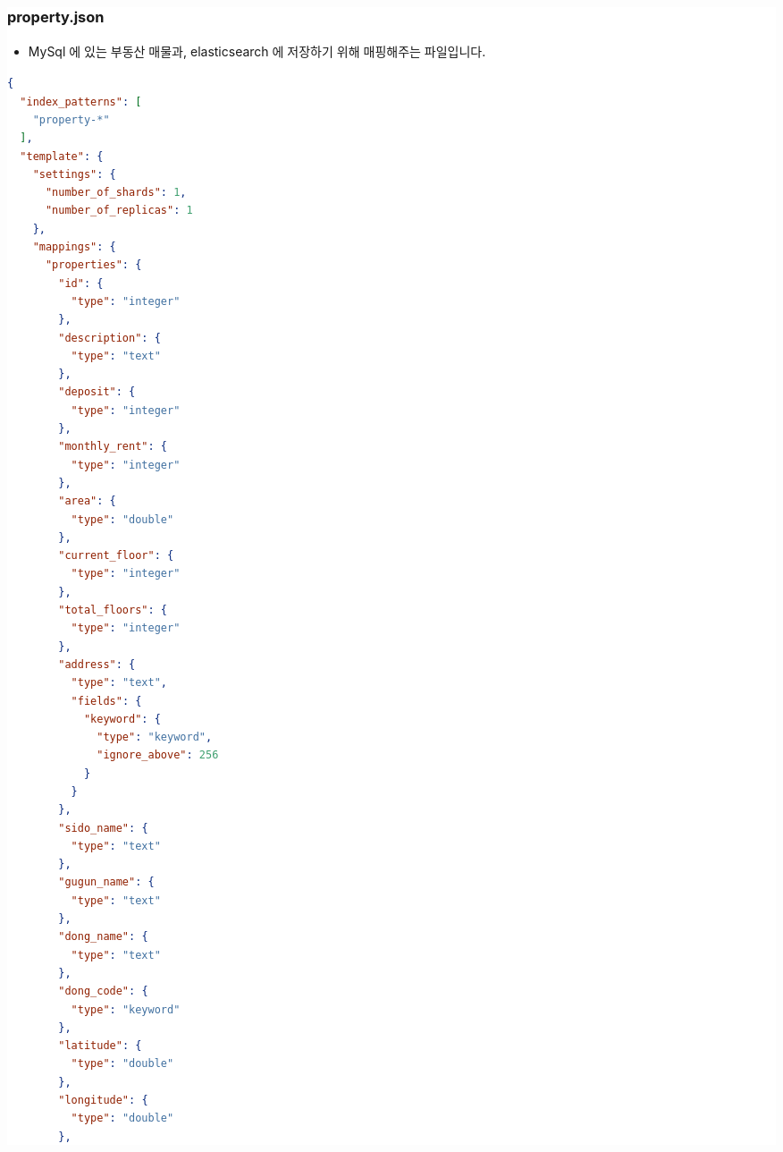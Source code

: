 ### property.json

- MySql 에 있는 부동산 매물과, elasticsearch 에 저장하기 위해 매핑해주는 파일입니다.

```json
{
  "index_patterns": [
    "property-*"
  ],
  "template": {
    "settings": {
      "number_of_shards": 1,
      "number_of_replicas": 1
    },
    "mappings": {
      "properties": {
        "id": {
          "type": "integer"
        },
        "description": {
          "type": "text"
        },
        "deposit": {
          "type": "integer"
        },
        "monthly_rent": {
          "type": "integer"
        },
        "area": {
          "type": "double"
        },
        "current_floor": {
          "type": "integer"
        },
        "total_floors": {
          "type": "integer"
        },
        "address": {
          "type": "text",
          "fields": {
            "keyword": {
              "type": "keyword",
              "ignore_above": 256
            }
          }
        },
        "sido_name": {
          "type": "text"
        },
        "gugun_name": {
          "type": "text"
        },
        "dong_name": {
          "type": "text"
        },
        "dong_code": {
          "type": "keyword"
        },
        "latitude": {
          "type": "double"
        },
        "longitude": {
          "type": "double"
        },
```